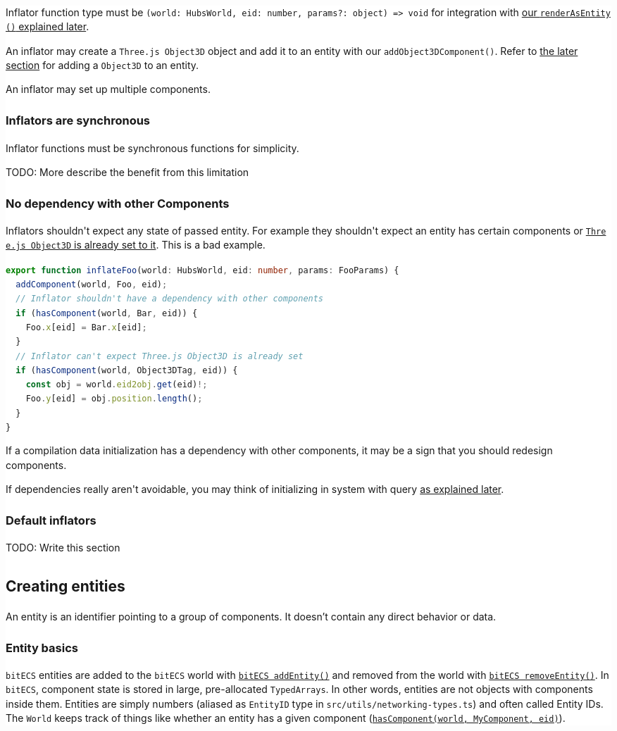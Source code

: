 Inflator function type must be `(world: HubsWorld, eid: number, params?: object) => void`
for integration with [our `renderAsEntity()` explained later](#renderasentity).

An inflator may create a `Three.js Object3D` object and add it to an entity
with our `addObject3DComponent()`. Refer to [the later section](#single-object3d-per-an-entity)
for adding a `Object3D` to an entity.

An inflator may set up multiple components.

### Inflators are synchronous

Inflator functions must be synchronous functions for simplicity.

TODO: More describe the benefit from this limitation

### No dependency with other Components

Inflators shouldn't expect any state of passed entity. For example they
shouldn't expect an entity has certain components or [`Three.js Object3D` is
already set to it](#single-object3d-per-an-entity). This is a bad example.

```typescript
export function inflateFoo(world: HubsWorld, eid: number, params: FooParams) {
  addComponent(world, Foo, eid);
  // Inflator shouldn't have a dependency with other components
  if (hasComponent(world, Bar, eid)) {
    Foo.x[eid] = Bar.x[eid];
  }
  // Inflator can't expect Three.js Object3D is already set
  if (hasComponent(world, Object3DTag, eid)) {
    const obj = world.eid2obj.get(eid)!;
    Foo.y[eid] = obj.position.length();
  }
}
```

If a compilation data initialization has a dependency with other components,
it may be a sign that you should redesign components.

If dependencies really aren't avoidable, you may think of initializing in
system with query [as explained later](#component-initialization-with-object3d).

### Default inflators

TODO: Write this section

## Creating entities

An entity is an identifier pointing to a group of components. It doesn’t
contain any direct behavior or data.

### Entity basics

`bitECS` entities are added to the `bitECS` world with [`bitECS addEntity()`](https://github.com/NateTheGreatt/bitECS/blob/master/docs/API.md#addEntity)
and removed from the world with [`bitECS removeEntity()`](https://github.com/NateTheGreatt/bitECS/blob/master/docs/API.md#removeentity).
In `bitECS`, component state is stored in large, pre-allocated `TypedArrays`.
In other words, entities are not objects with components inside them. Entities
are simply numbers (aliased as `EntityID` type in `src/utils/networking-types.ts`)
and often called Entity IDs. The `World` keeps track of things like whether an
entity has a given component ([`hasComponent(world, MyComponent, eid)`](https://github.com/NateTheGreatt/bitECS/blob/master/docs/API.md#hasComponent)).
